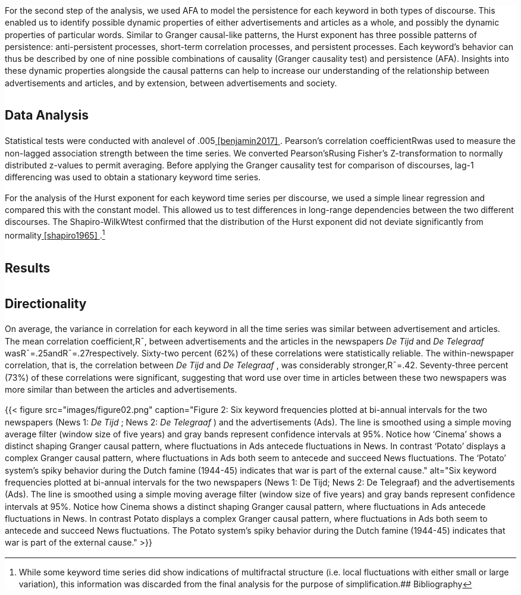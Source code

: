 
For the second step of the analysis, we used AFA to model the persistence for each keyword in both types of discourse. This enabled us to identify possible dynamic properties of either advertisements and articles as a whole, and possibly the dynamic properties of particular words. Similar to Granger causal-like patterns, the Hurst exponent has three possible patterns of persistence: anti-persistent processes, short-term correlation processes, and persistent processes. Each keyword’s behavior can thus be described by one of nine possible combinations of causality (Granger causality test) and persistence (AFA). Insights into these dynamic properties alongside the causal patterns can help to increase our understanding of the relationship between advertisements and articles, and by extension, between advertisements and society.




## Data Analysis

Statistical tests were conducted with anαlevel of .005<a class="footnote-ref" href="#benjamin2017"> [benjamin2017] </a>. Pearson’s correlation coefficientRwas used to measure the non-lagged association strength between the time series. We converted Pearson’sRusing Fisher’s Z-transformation to normally distributed z-values to permit averaging. Before applying the Granger causality test for comparison of discourses, lag-1 differencing was used to obtain a stationary keyword time series.

For the analysis of the Hurst exponent for each keyword time series per discourse, we used a simple linear regression and compared this with the constant model. This allowed us to test differences in long-range dependencies between the two different discourses. The Shapiro-WilkWtest confirmed that the distribution of the Hurst exponent did not deviate significantly from normality<a class="footnote-ref" href="#shapiro1965"> [shapiro1965] </a>.[^5] 





## Results



## Directionality

On average, the variance in correlation for each keyword in all the time series was similar between advertisement and articles. The mean correlation coefficient,R¯, between advertisements and the articles in the newspapers _De Tijd_ and _De Telegraaf_ wasR¯=.25andR¯=.27respectively. Sixty-two percent (62%) of these correlations were statistically reliable. The within-newspaper correlation, that is, the correlation between _De Tijd_ and _De Telegraaf_ , was considerably stronger,R¯=.42. Seventy-three percent (73%) of these correlations were significant, suggesting that word use over time in articles between these two newspapers was more similar than between the articles and advertisements.

{{< figure src="images/figure02.png" caption="Figure 2: Six keyword frequencies plotted at bi-annual intervals for the two newspapers (News 1: _De Tijd_ ; News 2: _De Telegraaf_ ) and the advertisements (Ads). The line is smoothed using a simple moving average filter (window size of five years) and gray bands represent confidence intervals at 95%. Notice how ‘Cinema’ shows a distinct shaping Granger causal pattern, where fluctuations in Ads antecede fluctuations in News. In contrast ‘Potato’ displays a complex Granger causal pattern, where fluctuations in Ads both seem to antecede and succeed News fluctuations. The ‘Potato’ system’s spiky behavior during the Dutch famine (1944-45) indicates that war is part of the external cause." alt="Six keyword frequencies plotted at bi-annual intervals for the two newspapers (News 1: De Tijd; News 2: De Telegraaf) and the advertisements (Ads). The line is smoothed using a simple moving average filter (window size of five years) and gray bands represent confidence intervals at 95%. Notice how Cinema shows a distinct shaping Granger causal pattern, where fluctuations in Ads antecede fluctuations in News. In contrast Potato displays a complex Granger causal pattern, where fluctuations in Ads both seem to antecede and succeed News fluctuations. The Potato system’s spiky behavior during the Dutch famine (1944-45) indicates that war is part of the external cause."  >}}


[^1]: Google Books Ngram Viewer:[https://books.google.com/ngrams](https://books.google.com/ngrams)
[^2]: Examples of ngram viewers: The British Library:[https://www.webarchive.org.uk/ukwa/ngram/](https://www.webarchive.org.uk/ukwa/ngram/), Danish Royal Library:[http://labs.statsbiblioteket.dk/smurf/](http://labs.statsbiblioteket.dk/smurf/), and National Library of the Netherlands[http://kbkranten.politicalmashup.nl](http://kbkranten.politicalmashup.nl)
[^3]: These newspapers can be accessed through Delpher:[https://www.delpher.nl](https://www.delpher.nl)
[^4]: Long-range dependency is also called persistent behavior or long-memory in time series. The terms will be used interchangeably.
[^5]: While some keyword time series did show indications of multifractal structure (i.e. local fluctuations with either small or large variation), this information was discarded from the final analysis for the purpose of simplification.## Bibliography